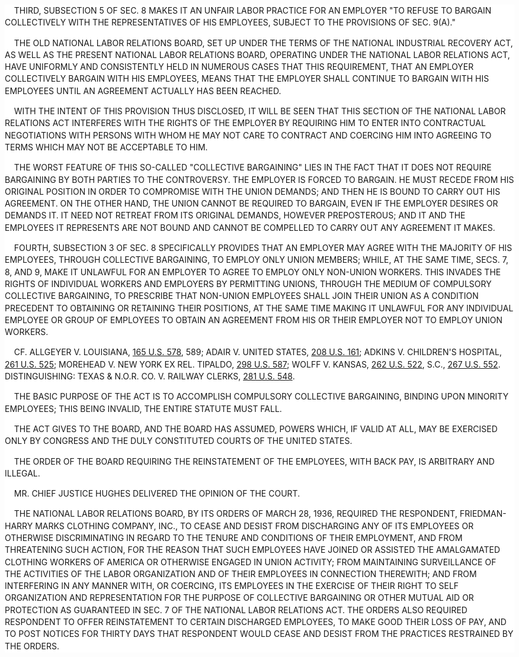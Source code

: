     THIRD, SUBSECTION 5 OF SEC. 8 MAKES IT AN UNFAIR LABOR PRACTICE FOR AN EMPLOYER "TO REFUSE TO BARGAIN COLLECTIVELY WITH THE REPRESENTATIVES OF HIS EMPLOYEES, SUBJECT TO THE PROVISIONS OF SEC. 9(A)."

    THE OLD NATIONAL LABOR RELATIONS BOARD, SET UP UNDER THE TERMS OF THE NATIONAL INDUSTRIAL RECOVERY ACT, AS WELL AS THE PRESENT NATIONAL LABOR RELATIONS BOARD, OPERATING UNDER THE NATIONAL LABOR RELATIONS ACT, HAVE UNIFORMLY AND CONSISTENTLY HELD IN NUMEROUS CASES THAT THIS REQUIREMENT, THAT AN EMPLOYER COLLECTIVELY BARGAIN WITH HIS EMPLOYEES, MEANS THAT THE EMPLOYER SHALL CONTINUE TO BARGAIN WITH HIS EMPLOYEES UNTIL AN AGREEMENT ACTUALLY HAS BEEN REACHED.

    WITH THE INTENT OF THIS PROVISION THUS DISCLOSED, IT WILL BE SEEN THAT THIS SECTION OF THE NATIONAL LABOR RELATIONS ACT INTERFERES WITH THE RIGHTS OF THE EMPLOYER BY REQUIRING HIM TO ENTER INTO CONTRACTUAL NEGOTIATIONS WITH PERSONS WITH WHOM HE MAY NOT CARE TO CONTRACT AND COERCING HIM INTO AGREEING TO TERMS WHICH MAY NOT BE ACCEPTABLE TO HIM.

    THE WORST FEATURE OF THIS SO-CALLED "COLLECTIVE BARGAINING" LIES IN THE FACT THAT IT DOES NOT REQUIRE BARGAINING BY BOTH PARTIES TO THE CONTROVERSY.  THE EMPLOYER IS FORCED TO BARGAIN.  HE MUST RECEDE FROM HIS ORIGINAL POSITION IN ORDER TO COMPROMISE WITH THE UNION DEMANDS; AND THEN HE IS BOUND TO CARRY OUT HIS AGREEMENT.  ON THE OTHER HAND, THE UNION CANNOT BE REQUIRED TO BARGAIN, EVEN IF THE EMPLOYER DESIRES OR DEMANDS IT.  IT NEED NOT RETREAT FROM ITS ORIGINAL DEMANDS, HOWEVER PREPOSTEROUS; AND IT AND THE EMPLOYEES IT REPRESENTS ARE NOT BOUND AND CANNOT BE COMPELLED TO CARRY OUT ANY AGREEMENT IT MAKES.

    FOURTH, SUBSECTION 3 OF SEC. 8 SPECIFICALLY PROVIDES THAT AN EMPLOYER MAY AGREE WITH THE MAJORITY OF HIS EMPLOYEES, THROUGH COLLECTIVE BARGAINING, TO EMPLOY ONLY UNION MEMBERS; WHILE, AT THE SAME TIME, SECS. 7, 8, AND 9, MAKE IT UNLAWFUL FOR AN EMPLOYER TO AGREE TO EMPLOY ONLY NON-UNION WORKERS.  THIS INVADES THE RIGHTS OF INDIVIDUAL WORKERS AND EMPLOYERS BY PERMITTING UNIONS, THROUGH THE MEDIUM OF COMPULSORY COLLECTIVE BARGAINING, TO PRESCRIBE THAT NON-UNION EMPLOYEES SHALL JOIN THEIR UNION AS A CONDITION PRECEDENT TO OBTAINING OR RETAINING THEIR POSITIONS, AT THE SAME TIME MAKING IT UNLAWFUL FOR ANY INDIVIDUAL EMPLOYEE OR GROUP OF EMPLOYEES TO OBTAIN AN AGREEMENT FROM HIS OR THEIR EMPLOYER NOT TO EMPLOY UNION WORKERS.

    CF. ALLGEYER V. LOUISIANA, [165 U.S. 578][/us/courts/scotus/usReporter/165/578], 589; ADAIR V. UNITED STATES, [208 U.S. 161][/us/courts/scotus/usReporter/208/161]; ADKINS V. CHILDREN'S HOSPITAL, [261 U.S. 525][/us/courts/scotus/usReporter/261/525]; MOREHEAD V. NEW YORK EX REL. TIPALDO, [298 U.S. 587][/us/courts/scotus/usReporter/298/587]; WOLFF V. KANSAS, [262 U.S. 522][/us/courts/scotus/usReporter/262/522], S.C., [267 U.S. 552][/us/courts/scotus/usReporter/267/552].  DISTINGUISHING:  TEXAS & N.O.R. CO. V. RAILWAY CLERKS, [281 U.S. 548][/us/courts/scotus/usReporter/281/548].

    THE BASIC PURPOSE OF THE ACT IS TO ACCOMPLISH COMPULSORY COLLECTIVE BARGAINING, BINDING UPON MINORITY EMPLOYEES; THIS BEING INVALID, THE ENTIRE STATUTE MUST FALL.

    THE ACT GIVES TO THE BOARD, AND THE BOARD HAS ASSUMED, POWERS WHICH, IF VALID AT ALL, MAY BE EXERCISED ONLY BY CONGRESS AND THE DULY CONSTITUTED COURTS OF THE UNITED STATES.

    THE ORDER OF THE BOARD REQUIRING THE REINSTATEMENT OF THE EMPLOYEES, WITH BACK PAY, IS ARBITRARY AND ILLEGAL.

    MR. CHIEF JUSTICE HUGHES DELIVERED THE OPINION OF THE COURT.

    THE NATIONAL LABOR RELATIONS BOARD, BY ITS ORDERS OF MARCH 28, 1936, REQUIRED THE RESPONDENT, FRIEDMAN-HARRY MARKS CLOTHING COMPANY, INC., TO CEASE AND DESIST FROM DISCHARGING ANY OF ITS EMPLOYEES OR OTHERWISE DISCRIMINATING IN REGARD TO THE TENURE AND CONDITIONS OF THEIR EMPLOYMENT, AND FROM THREATENING SUCH ACTION, FOR THE REASON THAT SUCH EMPLOYEES HAVE JOINED OR ASSISTED THE AMALGAMATED CLOTHING WORKERS OF AMERICA OR OTHERWISE ENGAGED IN UNION ACTIVITY; FROM MAINTAINING SURVEILLANCE OF THE ACTIVITIES OF THE LABOR ORGANIZATION AND OF THEIR EMPLOYEES IN CONNECTION THEREWITH; AND FROM INTERFERING IN ANY MANNER WITH, OR COERCING, ITS EMPLOYEES IN THE EXERCISE OF THEIR RIGHT TO SELF ORGANIZATION AND REPRESENTATION FOR THE PURPOSE OF COLLECTIVE BARGAINING OR OTHER MUTUAL AID OR PROTECTION AS GUARANTEED IN SEC. 7 OF THE NATIONAL LABOR RELATIONS ACT.  THE ORDERS ALSO REQUIRED RESPONDENT TO OFFER REINSTATEMENT TO CERTAIN DISCHARGED EMPLOYEES, TO MAKE GOOD THEIR LOSS OF PAY, AND TO POST NOTICES FOR THIRTY DAYS THAT RESPONDENT WOULD CEASE AND DESIST FROM THE PRACTICES RESTRAINED BY THE ORDERS.


[/us/courts/scotus/usReporter/301/58]: https://publicdocs.github.io/go/links?ns=uslm-x&ref=%2Fus%2Fcourts%2Fscotus%2FusReporter%2F301%2F58
[/us/courts/scotus/usReporter/299/535]: https://publicdocs.github.io/go/links?ns=uslm-x&ref=%2Fus%2Fcourts%2Fscotus%2FusReporter%2F299%2F535
[/us/courts/scotus/usReporter/268/295]: https://publicdocs.github.io/go/links?ns=uslm-x&ref=%2Fus%2Fcourts%2Fscotus%2FusReporter%2F268%2F295
[/us/courts/scotus/usReporter/295/330]: https://publicdocs.github.io/go/links?ns=uslm-x&ref=%2Fus%2Fcourts%2Fscotus%2FusReporter%2F295%2F330
[/us/courts/scotus/usReporter/297/1]: https://publicdocs.github.io/go/links?ns=uslm-x&ref=%2Fus%2Fcourts%2Fscotus%2FusReporter%2F297%2F1
[/us/courts/scotus/usReporter/296/287]: https://publicdocs.github.io/go/links?ns=uslm-x&ref=%2Fus%2Fcourts%2Fscotus%2FusReporter%2F296%2F287
[/us/courts/scotus/usReporter/298/38]: https://publicdocs.github.io/go/links?ns=uslm-x&ref=%2Fus%2Fcourts%2Fscotus%2FusReporter%2F298%2F38
[/us/courts/scotus/usReporter/298/238]: https://publicdocs.github.io/go/links?ns=uslm-x&ref=%2Fus%2Fcourts%2Fscotus%2FusReporter%2F298%2F238
[/us/courts/scotus/usReporter/165/578]: https://publicdocs.github.io/go/links?ns=uslm-x&ref=%2Fus%2Fcourts%2Fscotus%2FusReporter%2F165%2F578
[/us/courts/scotus/usReporter/208/161]: https://publicdocs.github.io/go/links?ns=uslm-x&ref=%2Fus%2Fcourts%2Fscotus%2FusReporter%2F208%2F161
[/us/courts/scotus/usReporter/261/525]: https://publicdocs.github.io/go/links?ns=uslm-x&ref=%2Fus%2Fcourts%2Fscotus%2FusReporter%2F261%2F525
[/us/courts/scotus/usReporter/298/587]: https://publicdocs.github.io/go/links?ns=uslm-x&ref=%2Fus%2Fcourts%2Fscotus%2FusReporter%2F298%2F587
[/us/courts/scotus/usReporter/262/522]: https://publicdocs.github.io/go/links?ns=uslm-x&ref=%2Fus%2Fcourts%2Fscotus%2FusReporter%2F262%2F522
[/us/courts/scotus/usReporter/267/552]: https://publicdocs.github.io/go/links?ns=uslm-x&ref=%2Fus%2Fcourts%2Fscotus%2FusReporter%2F267%2F552
[/us/courts/scotus/usReporter/281/548]: https://publicdocs.github.io/go/links?ns=uslm-x&ref=%2Fus%2Fcourts%2Fscotus%2FusReporter%2F281%2F548
[/us/courts/scotus/usReporter/295/495]: https://publicdocs.github.io/go/links?ns=uslm-x&ref=%2Fus%2Fcourts%2Fscotus%2FusReporter%2F295%2F495
[/us/courts/scotus/usReporter/298/238]: https://publicdocs.github.io/go/links?ns=uslm-x&ref=%2Fus%2Fcourts%2Fscotus%2FusReporter%2F298%2F238
[/us/courts/scotus/usReporter/286/165]: https://publicdocs.github.io/go/links?ns=uslm-x&ref=%2Fus%2Fcourts%2Fscotus%2FusReporter%2F286%2F165
[/us/courts/scotus/usReporter/291/584]: https://publicdocs.github.io/go/links?ns=uslm-x&ref=%2Fus%2Fcourts%2Fscotus%2FusReporter%2F291%2F584
[/us/courts/scotus/usReporter/298/238]: https://publicdocs.github.io/go/links?ns=uslm-x&ref=%2Fus%2Fcourts%2Fscotus%2FusReporter%2F298%2F238
[/us/courts/scotus/usReporter/298/238]: https://publicdocs.github.io/go/links?ns=uslm-x&ref=%2Fus%2Fcourts%2Fscotus%2FusReporter%2F298%2F238
[/us/courts/scotus/usReporter/196/375]: https://publicdocs.github.io/go/links?ns=uslm-x&ref=%2Fus%2Fcourts%2Fscotus%2FusReporter%2F196%2F375
[/us/courts/scotus/usReporter/298/238]: https://publicdocs.github.io/go/links?ns=uslm-x&ref=%2Fus%2Fcourts%2Fscotus%2FusReporter%2F298%2F238
[/us/courts/scotus/usReporter/295/495]: https://publicdocs.github.io/go/links?ns=uslm-x&ref=%2Fus%2Fcourts%2Fscotus%2FusReporter%2F295%2F495
[/us/courts/scotus/usReporter/128/1]: https://publicdocs.github.io/go/links?ns=uslm-x&ref=%2Fus%2Fcourts%2Fscotus%2FusReporter%2F128%2F1
[/us/courts/scotus/usReporter/156/1]: https://publicdocs.github.io/go/links?ns=uslm-x&ref=%2Fus%2Fcourts%2Fscotus%2FusReporter%2F156%2F1
[/us/courts/scotus/usReporter/158/564]: https://publicdocs.github.io/go/links?ns=uslm-x&ref=%2Fus%2Fcourts%2Fscotus%2FusReporter%2F158%2F564
[/us/courts/scotus/usReporter/270/87]: https://publicdocs.github.io/go/links?ns=uslm-x&ref=%2Fus%2Fcourts%2Fscotus%2FusReporter%2F270%2F87
[/us/courts/scotus/usReporter/249/134]: https://publicdocs.github.io/go/links?ns=uslm-x&ref=%2Fus%2Fcourts%2Fscotus%2FusReporter%2F249%2F134
[/us/courts/scotus/usReporter/221/1]: https://publicdocs.github.io/go/links?ns=uslm-x&ref=%2Fus%2Fcourts%2Fscotus%2FusReporter%2F221%2F1
[/us/courts/scotus/usReporter/221/106]: https://publicdocs.github.io/go/links?ns=uslm-x&ref=%2Fus%2Fcourts%2Fscotus%2FusReporter%2F221%2F106
[/us/courts/scotus/usReporter/281/548]: https://publicdocs.github.io/go/links?ns=uslm-x&ref=%2Fus%2Fcourts%2Fscotus%2FusReporter%2F281%2F548
[/us/courts/scotus/usReporter/208/161]: https://publicdocs.github.io/go/links?ns=uslm-x&ref=%2Fus%2Fcourts%2Fscotus%2FusReporter%2F208%2F161
[/us/courts/scotus/usReporter/236/1]: https://publicdocs.github.io/go/links?ns=uslm-x&ref=%2Fus%2Fcourts%2Fscotus%2FusReporter%2F236%2F1
[/us/stat/49/449]: https://publicdocs.github.io/go/links?ns=uslm&ref=%2Fus%2Fstat%2F49%2F449